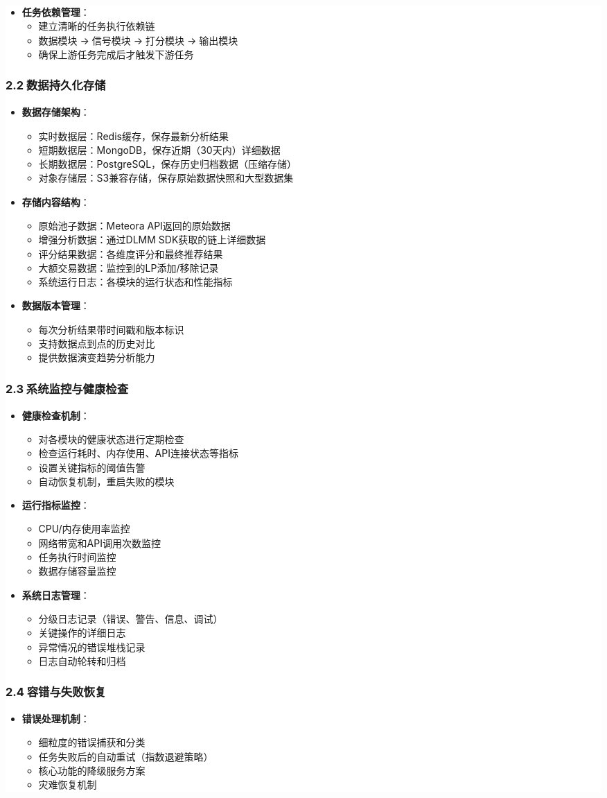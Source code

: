 - **任务依赖管理**：
  - 建立清晰的任务执行依赖链
  - 数据模块 → 信号模块 → 打分模块 → 输出模块
  - 确保上游任务完成后才触发下游任务

### 2.2 数据持久化存储

- **数据存储架构**：

  - 实时数据层：Redis缓存，保存最新分析结果
  - 短期数据层：MongoDB，保存近期（30天内）详细数据
  - 长期数据层：PostgreSQL，保存历史归档数据（压缩存储）
  - 对象存储层：S3兼容存储，保存原始数据快照和大型数据集

- **存储内容结构**：

  - 原始池子数据：Meteora API返回的原始数据
  - 增强分析数据：通过DLMM SDK获取的链上详细数据
  - 评分结果数据：各维度评分和最终推荐结果
  - 大额交易数据：监控到的LP添加/移除记录
  - 系统运行日志：各模块的运行状态和性能指标

- **数据版本管理**：
  - 每次分析结果带时间戳和版本标识
  - 支持数据点到点的历史对比
  - 提供数据演变趋势分析能力

### 2.3 系统监控与健康检查

- **健康检查机制**：

  - 对各模块的健康状态进行定期检查
  - 检查运行耗时、内存使用、API连接状态等指标
  - 设置关键指标的阈值告警
  - 自动恢复机制，重启失败的模块

- **运行指标监控**：

  - CPU/内存使用率监控
  - 网络带宽和API调用次数监控
  - 任务执行时间监控
  - 数据存储容量监控

- **系统日志管理**：
  - 分级日志记录（错误、警告、信息、调试）
  - 关键操作的详细日志
  - 异常情况的错误堆栈记录
  - 日志自动轮转和归档

### 2.4 容错与失败恢复

- **错误处理机制**：

  - 细粒度的错误捕获和分类
  - 任务失败后的自动重试（指数退避策略）
  - 核心功能的降级服务方案
  - 灾难恢复机制

